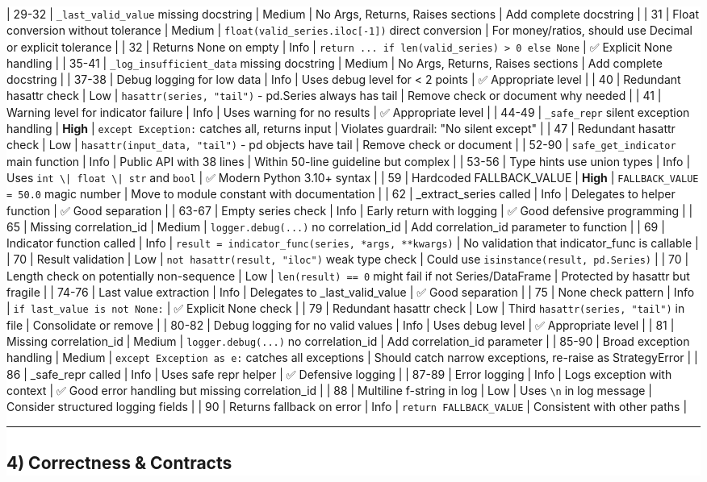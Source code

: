 | 29-32 | `_last_valid_value` missing docstring | Medium | No Args, Returns, Raises sections | Add complete docstring |
| 31 | Float conversion without tolerance | Medium | `float(valid_series.iloc[-1])` direct conversion | For money/ratios, should use Decimal or explicit tolerance |
| 32 | Returns None on empty | Info | `return ... if len(valid_series) > 0 else None` | ✅ Explicit None handling |
| 35-41 | `_log_insufficient_data` missing docstring | Medium | No Args, Returns, Raises sections | Add complete docstring |
| 37-38 | Debug logging for low data | Info | Uses debug level for < 2 points | ✅ Appropriate level |
| 40 | Redundant hasattr check | Low | `hasattr(series, "tail")` - pd.Series always has tail | Remove check or document why needed |
| 41 | Warning level for indicator failure | Info | Uses warning for no results | ✅ Appropriate level |
| 44-49 | `_safe_repr` silent exception handling | **High** | `except Exception:` catches all, returns input | Violates guardrail: "No silent except" |
| 47 | Redundant hasattr check | Low | `hasattr(input_data, "tail")` - pd objects have tail | Remove check or document |
| 52-90 | `safe_get_indicator` main function | Info | Public API with 38 lines | Within 50-line guideline but complex |
| 53-56 | Type hints use union types | Info | Uses `int \| float \| str` and `bool` | ✅ Modern Python 3.10+ syntax |
| 59 | Hardcoded FALLBACK_VALUE | **High** | `FALLBACK_VALUE = 50.0` magic number | Move to module constant with documentation |
| 62 | _extract_series called | Info | Delegates to helper function | ✅ Good separation |
| 63-67 | Empty series check | Info | Early return with logging | ✅ Good defensive programming |
| 65 | Missing correlation_id | Medium | `logger.debug(...)` no correlation_id | Add correlation_id parameter to function |
| 69 | Indicator function called | Info | `result = indicator_func(series, *args, **kwargs)` | No validation that indicator_func is callable |
| 70 | Result validation | Low | `not hasattr(result, "iloc")` weak type check | Could use `isinstance(result, pd.Series)` |
| 70 | Length check on potentially non-sequence | Low | `len(result) == 0` might fail if not Series/DataFrame | Protected by hasattr but fragile |
| 74-76 | Last value extraction | Info | Delegates to _last_valid_value | ✅ Good separation |
| 75 | None check pattern | Info | `if last_value is not None:` | ✅ Explicit None check |
| 79 | Redundant hasattr check | Low | Third `hasattr(series, "tail")` in file | Consolidate or remove |
| 80-82 | Debug logging for no valid values | Info | Uses debug level | ✅ Appropriate level |
| 81 | Missing correlation_id | Medium | `logger.debug(...)` no correlation_id | Add correlation_id parameter |
| 85-90 | Broad exception handling | Medium | `except Exception as e:` catches all exceptions | Should catch narrow exceptions, re-raise as StrategyError |
| 86 | _safe_repr called | Info | Uses safe repr helper | ✅ Defensive logging |
| 87-89 | Error logging | Info | Logs exception with context | ✅ Good error handling but missing correlation_id |
| 88 | Multiline f-string in log | Low | Uses `\n` in log message | Consider structured logging fields |
| 90 | Returns fallback on error | Info | `return FALLBACK_VALUE` | Consistent with other paths |

---

## 4) Correctness & Contracts
